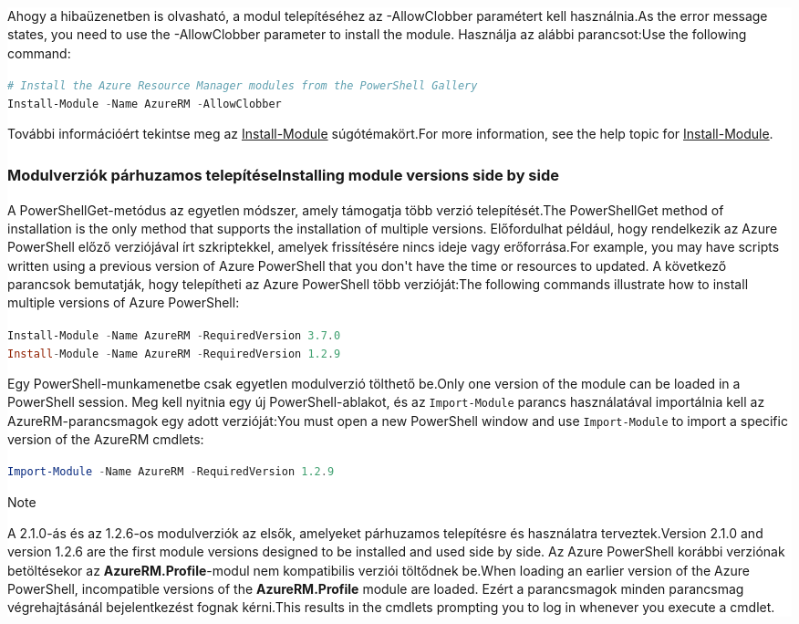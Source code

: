 <span data-ttu-id="ac27c-161">Ahogy a hibaüzenetben is olvasható, a modul telepítéséhez az -AllowClobber paramétert kell használnia.</span><span class="sxs-lookup"><span data-stu-id="ac27c-161">As the error message states, you need to use the -AllowClobber parameter to install the module.</span></span> <span data-ttu-id="ac27c-162">Használja az alábbi parancsot:</span><span class="sxs-lookup"><span data-stu-id="ac27c-162">Use the following command:</span></span>

```powershell
# Install the Azure Resource Manager modules from the PowerShell Gallery
Install-Module -Name AzureRM -AllowClobber
```

<span data-ttu-id="ac27c-163">További információért tekintse meg az [Install-Module](https://msdn.microsoft.com/powershell/reference/5.1/PowerShellGet/install-module) súgótémakört.</span><span class="sxs-lookup"><span data-stu-id="ac27c-163">For more information, see the help topic for [Install-Module](https://msdn.microsoft.com/powershell/reference/5.1/PowerShellGet/install-module).</span></span>

### <a name="installing-module-versions-side-by-side"></a><span data-ttu-id="ac27c-164">Modulverziók párhuzamos telepítése</span><span class="sxs-lookup"><span data-stu-id="ac27c-164">Installing module versions side by side</span></span>

<span data-ttu-id="ac27c-165">A PowerShellGet-metódus az egyetlen módszer, amely támogatja több verzió telepítését.</span><span class="sxs-lookup"><span data-stu-id="ac27c-165">The PowerShellGet method of installation is the only method that supports the installation of multiple versions.</span></span> <span data-ttu-id="ac27c-166">Előfordulhat például, hogy rendelkezik az Azure PowerShell előző verziójával írt szkriptekkel, amelyek frissítésére nincs ideje vagy erőforrása.</span><span class="sxs-lookup"><span data-stu-id="ac27c-166">For example, you may have scripts written using a previous version of Azure PowerShell that you don't have the time or resources to updated.</span></span> <span data-ttu-id="ac27c-167">A következő parancsok bemutatják, hogy telepítheti az Azure PowerShell több verzióját:</span><span class="sxs-lookup"><span data-stu-id="ac27c-167">The following commands illustrate how to install multiple versions of Azure PowerShell:</span></span>

```powershell
Install-Module -Name AzureRM -RequiredVersion 3.7.0
Install-Module -Name AzureRM -RequiredVersion 1.2.9
```

<span data-ttu-id="ac27c-168">Egy PowerShell-munkamenetbe csak egyetlen modulverzió tölthető be.</span><span class="sxs-lookup"><span data-stu-id="ac27c-168">Only one version of the module can be loaded in a PowerShell session.</span></span> <span data-ttu-id="ac27c-169">Meg kell nyitnia egy új PowerShell-ablakot, és az `Import-Module` parancs használatával importálnia kell az AzureRM-parancsmagok egy adott verzióját:</span><span class="sxs-lookup"><span data-stu-id="ac27c-169">You must open a new PowerShell window and use `Import-Module` to import a specific version of the AzureRM cmdlets:</span></span>

```powershell
Import-Module -Name AzureRM -RequiredVersion 1.2.9
```

> [!NOTE]
> <span data-ttu-id="ac27c-170">A 2.1.0-ás és az 1.2.6-os modulverziók az elsők, amelyeket párhuzamos telepítésre és használatra terveztek.</span><span class="sxs-lookup"><span data-stu-id="ac27c-170">Version 2.1.0 and version 1.2.6 are the first module versions designed to be installed and used side by side.</span></span> <span data-ttu-id="ac27c-171">Az Azure PowerShell korábbi verziónak betöltésekor az **AzureRM.Profile**-modul nem kompatibilis verziói töltődnek be.</span><span class="sxs-lookup"><span data-stu-id="ac27c-171">When loading an earlier version of the Azure PowerShell, incompatible versions of the **AzureRM.Profile** module are loaded.</span></span> <span data-ttu-id="ac27c-172">Ezért a parancsmagok minden parancsmag végrehajtásánál bejelentkezést fognak kérni.</span><span class="sxs-lookup"><span data-stu-id="ac27c-172">This results in the cmdlets prompting you to log in whenever you execute a cmdlet.</span></span>
